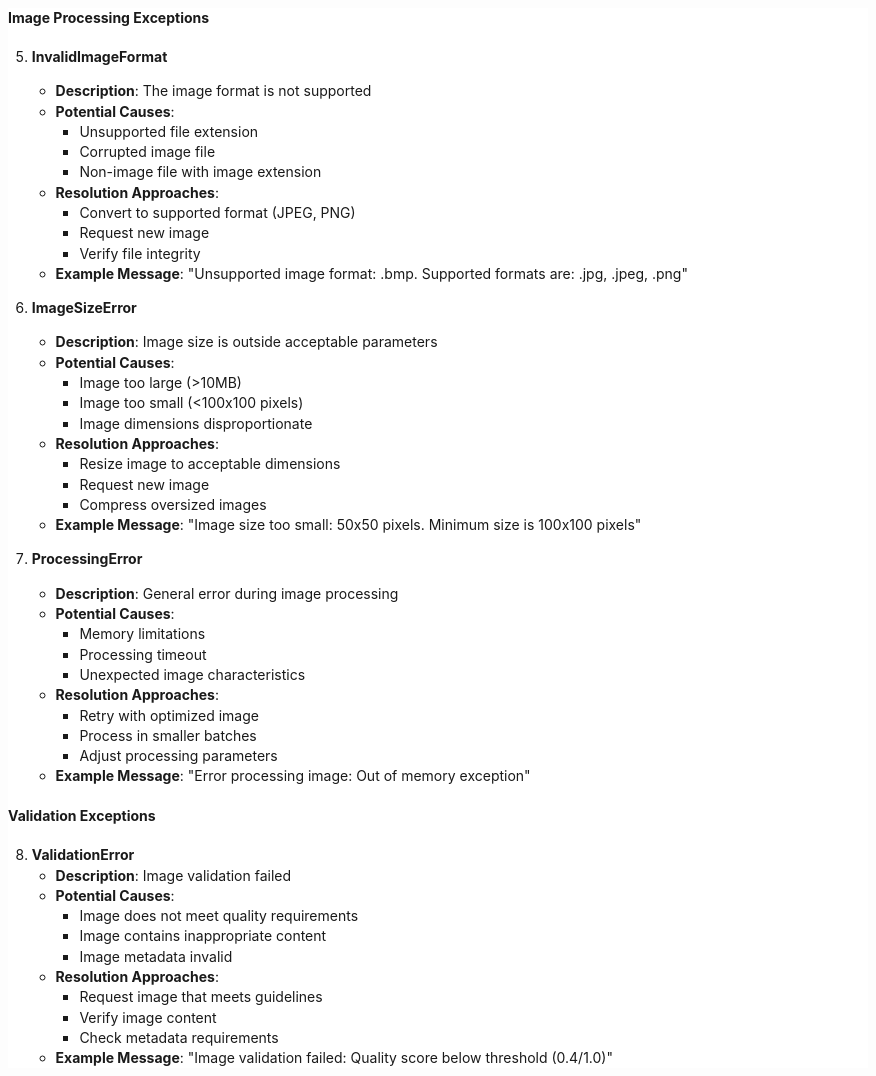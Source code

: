 #### Image Processing Exceptions

5. **InvalidImageFormat**

   - **Description**: The image format is not supported
   - **Potential Causes**:
     - Unsupported file extension
     - Corrupted image file
     - Non-image file with image extension
   - **Resolution Approaches**:
     - Convert to supported format (JPEG, PNG)
     - Request new image
     - Verify file integrity
   - **Example Message**: "Unsupported image format: .bmp. Supported formats are: .jpg, .jpeg, .png"

6. **ImageSizeError**

   - **Description**: Image size is outside acceptable parameters
   - **Potential Causes**:
     - Image too large (>10MB)
     - Image too small (<100x100 pixels)
     - Image dimensions disproportionate
   - **Resolution Approaches**:
     - Resize image to acceptable dimensions
     - Request new image
     - Compress oversized images
   - **Example Message**: "Image size too small: 50x50 pixels. Minimum size is 100x100 pixels"

7. **ProcessingError**
   - **Description**: General error during image processing
   - **Potential Causes**:
     - Memory limitations
     - Processing timeout
     - Unexpected image characteristics
   - **Resolution Approaches**:
     - Retry with optimized image
     - Process in smaller batches
     - Adjust processing parameters
   - **Example Message**: "Error processing image: Out of memory exception"

#### Validation Exceptions

8. **ValidationError**
   - **Description**: Image validation failed
   - **Potential Causes**:
     - Image does not meet quality requirements
     - Image contains inappropriate content
     - Image metadata invalid
   - **Resolution Approaches**:
     - Request image that meets guidelines
     - Verify image content
     - Check metadata requirements
   - **Example Message**: "Image validation failed: Quality score below threshold (0.4/1.0)"
